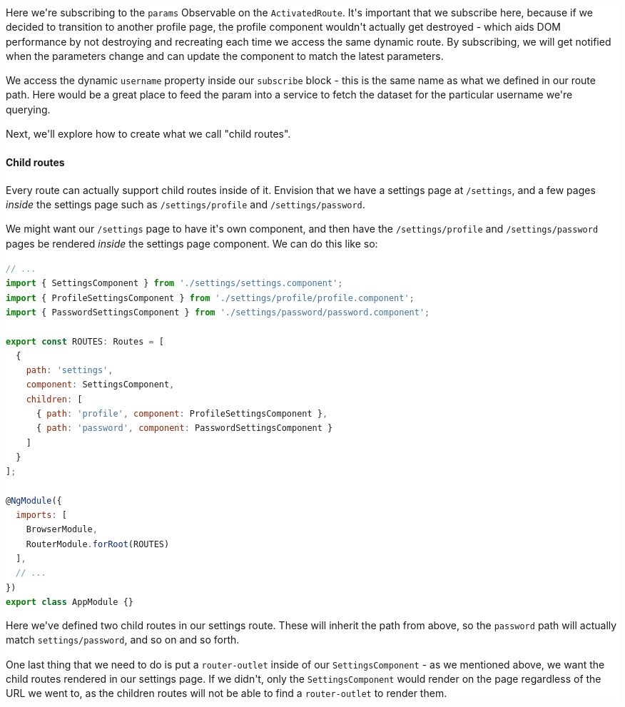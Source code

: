 Here we're subscribing to the `params` Observable on the `ActivatedRoute`. It's important that we subscribe here, because if we decided to transition to another profile page, the profile component wouldn't actually get destroyed - which aids DOM performance by not destroying and recreating each time we access the same dynamic route. By subscribing, we will get notified when the parameters change and can update the component to match the latest parameters.

We access the dynamic `username` property inside our `subscribe` block - this is the same name as what we defined in our route path. Here would be a great place to feed the param into a service to fetch the dataset for the particular username we're querying.

Next, we'll explore how to create what we call "child routes".

#### Child routes

Every route can actually support child routes inside of it. Envision that we have a settings page at `/settings`, and a few pages *inside* the settings page such as `/settings/profile` and `/settings/password`. 

We might want our `/settings` page to have it's own component, and then have the `/settings/profile` and `/settings/password` pages be rendered *inside* the settings page component. We can do this like so:

```js
// ...
import { SettingsComponent } from './settings/settings.component';
import { ProfileSettingsComponent } from './settings/profile/profile.component';
import { PasswordSettingsComponent } from './settings/password/password.component';

export const ROUTES: Routes = [
  { 
    path: 'settings', 
    component: SettingsComponent,
    children: [
      { path: 'profile', component: ProfileSettingsComponent },
      { path: 'password', component: PasswordSettingsComponent }
    ]
  }
];

@NgModule({
  imports: [
    BrowserModule,
    RouterModule.forRoot(ROUTES)
  ],
  // ...
})
export class AppModule {}
```

Here we've defined two child routes in our settings route. These will inherit the path from above, so the `password` path will actually match `settings/password`, and so on and so forth.
 
One last thing that we need to do is put a `router-outlet` inside of our `SettingsComponent` - as we mentioned above, we want the child routes rendered in our settings page. If we didn't, only the `SettingsComponent` would render on the page regardless of the URL we went to, as the children routes will not be able to find a `router-outlet` to render them.
 